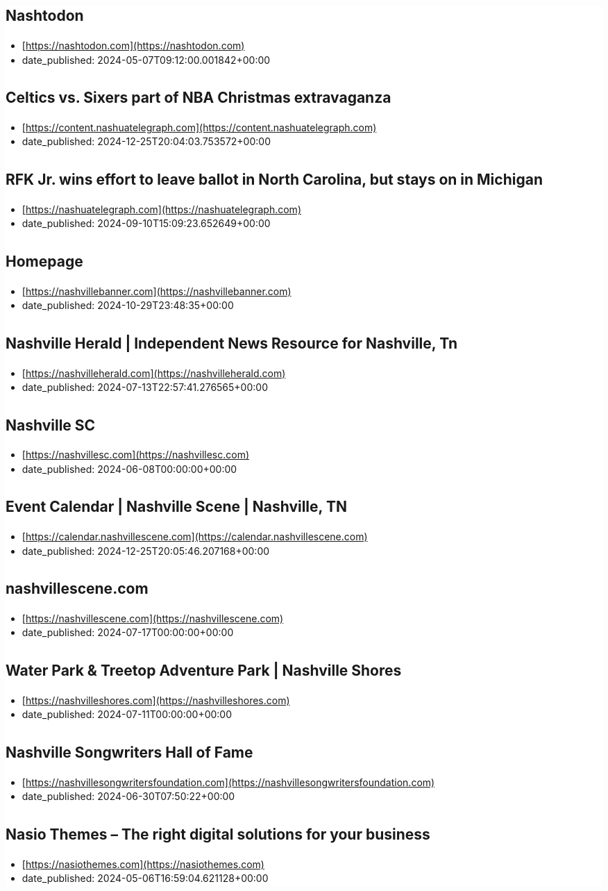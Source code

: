 ## Nashtodon
 - [https://nashtodon.com](https://nashtodon.com)
 - date_published: 2024-05-07T09:12:00.001842+00:00

 ## Celtics vs. Sixers part of NBA Christmas extravaganza
 - [https://content.nashuatelegraph.com](https://content.nashuatelegraph.com)
 - date_published: 2024-12-25T20:04:03.753572+00:00

 ## RFK Jr. wins effort to leave ballot in North Carolina, but stays on in Michigan
 - [https://nashuatelegraph.com](https://nashuatelegraph.com)
 - date_published: 2024-09-10T15:09:23.652649+00:00

 ## Homepage
 - [https://nashvillebanner.com](https://nashvillebanner.com)
 - date_published: 2024-10-29T23:48:35+00:00

 ## Nashville Herald | Independent News Resource for Nashville, Tn
 - [https://nashvilleherald.com](https://nashvilleherald.com)
 - date_published: 2024-07-13T22:57:41.276565+00:00

 ## Nashville SC
 - [https://nashvillesc.com](https://nashvillesc.com)
 - date_published: 2024-06-08T00:00:00+00:00

 ## Event Calendar | Nashville Scene | Nashville, TN
 - [https://calendar.nashvillescene.com](https://calendar.nashvillescene.com)
 - date_published: 2024-12-25T20:05:46.207168+00:00

 ## nashvillescene.com
 - [https://nashvillescene.com](https://nashvillescene.com)
 - date_published: 2024-07-17T00:00:00+00:00

 ## Water Park & Treetop Adventure Park | Nashville Shores
 - [https://nashvilleshores.com](https://nashvilleshores.com)
 - date_published: 2024-07-11T00:00:00+00:00

 ## Nashville Songwriters Hall of Fame
 - [https://nashvillesongwritersfoundation.com](https://nashvillesongwritersfoundation.com)
 - date_published: 2024-06-30T07:50:22+00:00

 ## Nasio Themes – The right digital solutions for your business
 - [https://nasiothemes.com](https://nasiothemes.com)
 - date_published: 2024-05-06T16:59:04.621128+00:00
